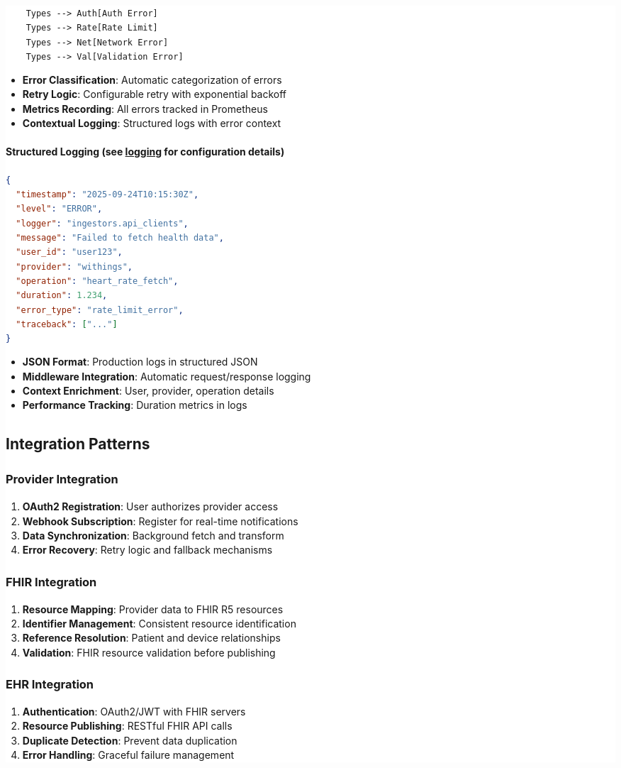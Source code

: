 ```mermaid
    Types --> Auth[Auth Error]
    Types --> Rate[Rate Limit]
    Types --> Net[Network Error]
    Types --> Val[Validation Error]
```

- **Error Classification**: Automatic categorization of errors
- **Retry Logic**: Configurable retry with exponential backoff
- **Metrics Recording**: All errors tracked in Prometheus
- **Contextual Logging**: Structured logs with error context

#### Structured Logging (see [logging](logging.md) for configuration details)

```json
{
  "timestamp": "2025-09-24T10:15:30Z",
  "level": "ERROR",
  "logger": "ingestors.api_clients",
  "message": "Failed to fetch health data",
  "user_id": "user123",
  "provider": "withings",
  "operation": "heart_rate_fetch",
  "duration": 1.234,
  "error_type": "rate_limit_error",
  "traceback": ["..."]
}
```

- **JSON Format**: Production logs in structured JSON
- **Middleware Integration**: Automatic request/response logging
- **Context Enrichment**: User, provider, operation details
- **Performance Tracking**: Duration metrics in logs

## Integration Patterns

### Provider Integration
1. **OAuth2 Registration**: User authorizes provider access
2. **Webhook Subscription**: Register for real-time notifications
3. **Data Synchronization**: Background fetch and transform
4. **Error Recovery**: Retry logic and fallback mechanisms

### FHIR Integration
1. **Resource Mapping**: Provider data to FHIR R5 resources
2. **Identifier Management**: Consistent resource identification
3. **Reference Resolution**: Patient and device relationships
4. **Validation**: FHIR resource validation before publishing

### EHR Integration
1. **Authentication**: OAuth2/JWT with FHIR servers
2. **Resource Publishing**: RESTful FHIR API calls
3. **Duplicate Detection**: Prevent data duplication
4. **Error Handling**: Graceful failure management

